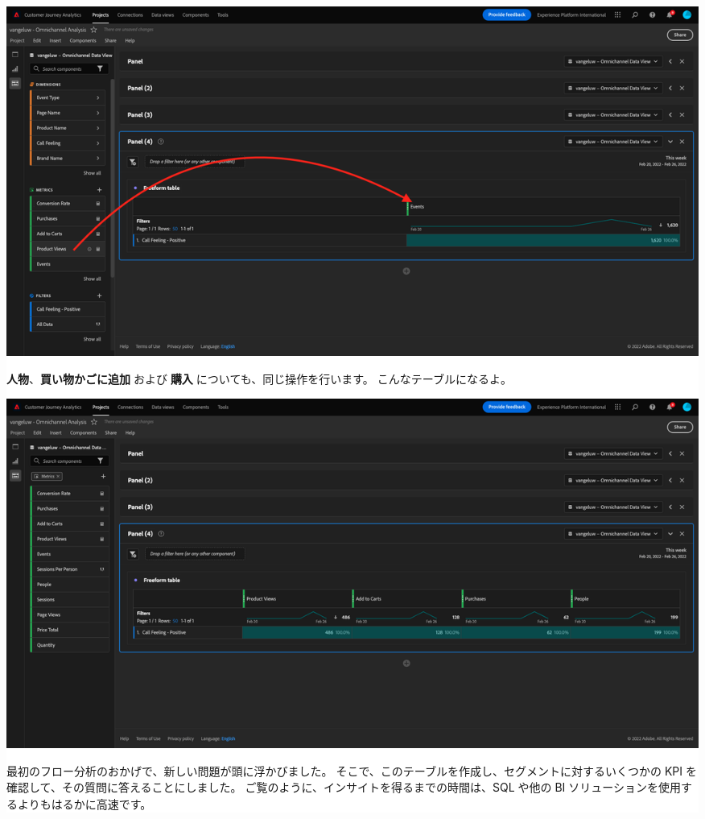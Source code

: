 ![ デモ ](./images/pro54.png)

**人物**、**買い物かごに追加** および **購入** についても、同じ操作を行います。 こんなテーブルになるよ。

![ デモ ](./images/pro55.png)

最初のフロー分析のおかげで、新しい問題が頭に浮かびました。 そこで、このテーブルを作成し、セグメントに対するいくつかの KPI を確認して、その質問に答えることにしました。 ご覧のように、インサイトを得るまでの時間は、SQL や他の BI ソリューションを使用するよりもはるかに高速です。
